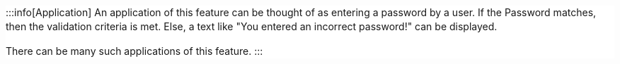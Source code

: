 
:::info[Application]
An application of this feature can be thought of as entering a password by a user.
If the Password matches, then the validation criteria is met. Else, a text like "You entered an incorrect password!" can be displayed.

There can be many such applications of this feature.
:::


